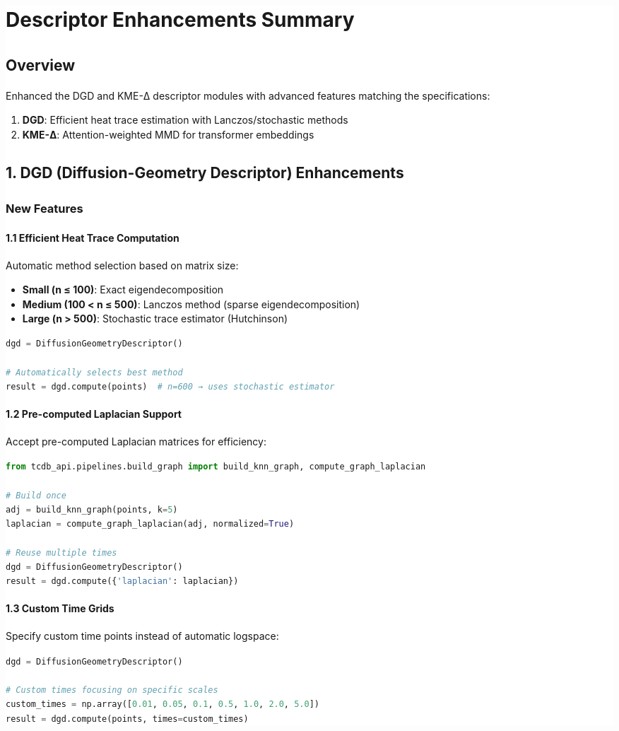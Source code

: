 # Descriptor Enhancements Summary

## Overview

Enhanced the DGD and KME-Δ descriptor modules with advanced features matching the specifications:

1. **DGD**: Efficient heat trace estimation with Lanczos/stochastic methods
2. **KME-Δ**: Attention-weighted MMD for transformer embeddings

## 1. DGD (Diffusion-Geometry Descriptor) Enhancements

### New Features

#### 1.1 Efficient Heat Trace Computation

Automatic method selection based on matrix size:

- **Small (n ≤ 100)**: Exact eigendecomposition
- **Medium (100 < n ≤ 500)**: Lanczos method (sparse eigendecomposition)
- **Large (n > 500)**: Stochastic trace estimator (Hutchinson)

```python
dgd = DiffusionGeometryDescriptor()

# Automatically selects best method
result = dgd.compute(points)  # n=600 → uses stochastic estimator
```

#### 1.2 Pre-computed Laplacian Support

Accept pre-computed Laplacian matrices for efficiency:

```python
from tcdb_api.pipelines.build_graph import build_knn_graph, compute_graph_laplacian

# Build once
adj = build_knn_graph(points, k=5)
laplacian = compute_graph_laplacian(adj, normalized=True)

# Reuse multiple times
dgd = DiffusionGeometryDescriptor()
result = dgd.compute({'laplacian': laplacian})
```

#### 1.3 Custom Time Grids

Specify custom time points instead of automatic logspace:

```python
dgd = DiffusionGeometryDescriptor()

# Custom times focusing on specific scales
custom_times = np.array([0.01, 0.05, 0.1, 0.5, 1.0, 2.0, 5.0])
result = dgd.compute(points, times=custom_times)
```
